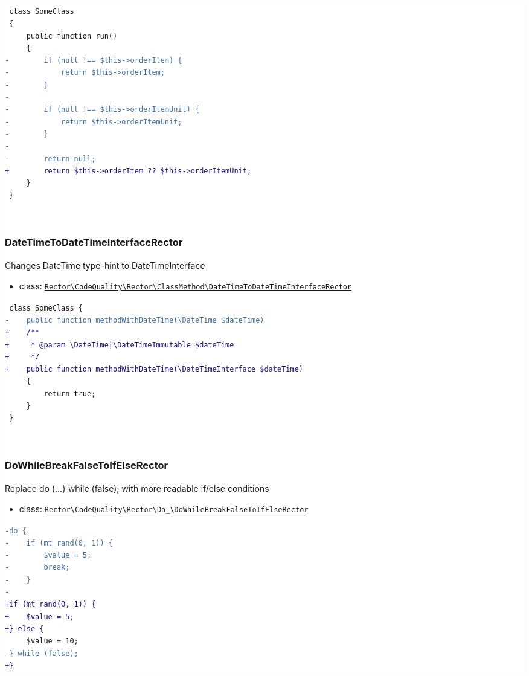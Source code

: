 ```diff
 class SomeClass
 {
     public function run()
     {
-        if (null !== $this->orderItem) {
-            return $this->orderItem;
-        }
-
-        if (null !== $this->orderItemUnit) {
-            return $this->orderItemUnit;
-        }
-
-        return null;
+        return $this->orderItem ?? $this->orderItemUnit;
     }
 }
```

<br>

### DateTimeToDateTimeInterfaceRector

Changes DateTime type-hint to DateTimeInterface

- class: [`Rector\CodeQuality\Rector\ClassMethod\DateTimeToDateTimeInterfaceRector`](../rules/CodeQuality/Rector/ClassMethod/DateTimeToDateTimeInterfaceRector.php)

```diff
 class SomeClass {
-    public function methodWithDateTime(\DateTime $dateTime)
+    /**
+     * @param \DateTime|\DateTimeImmutable $dateTime
+     */
+    public function methodWithDateTime(\DateTimeInterface $dateTime)
     {
         return true;
     }
 }
```

<br>

### DoWhileBreakFalseToIfElseRector

Replace do (...} while (false); with more readable if/else conditions

- class: [`Rector\CodeQuality\Rector\Do_\DoWhileBreakFalseToIfElseRector`](../rules/CodeQuality/Rector/Do_/DoWhileBreakFalseToIfElseRector.php)

```diff
-do {
-    if (mt_rand(0, 1)) {
-        $value = 5;
-        break;
-    }
-
+if (mt_rand(0, 1)) {
+    $value = 5;
+} else {
     $value = 10;
-} while (false);
+}
```
